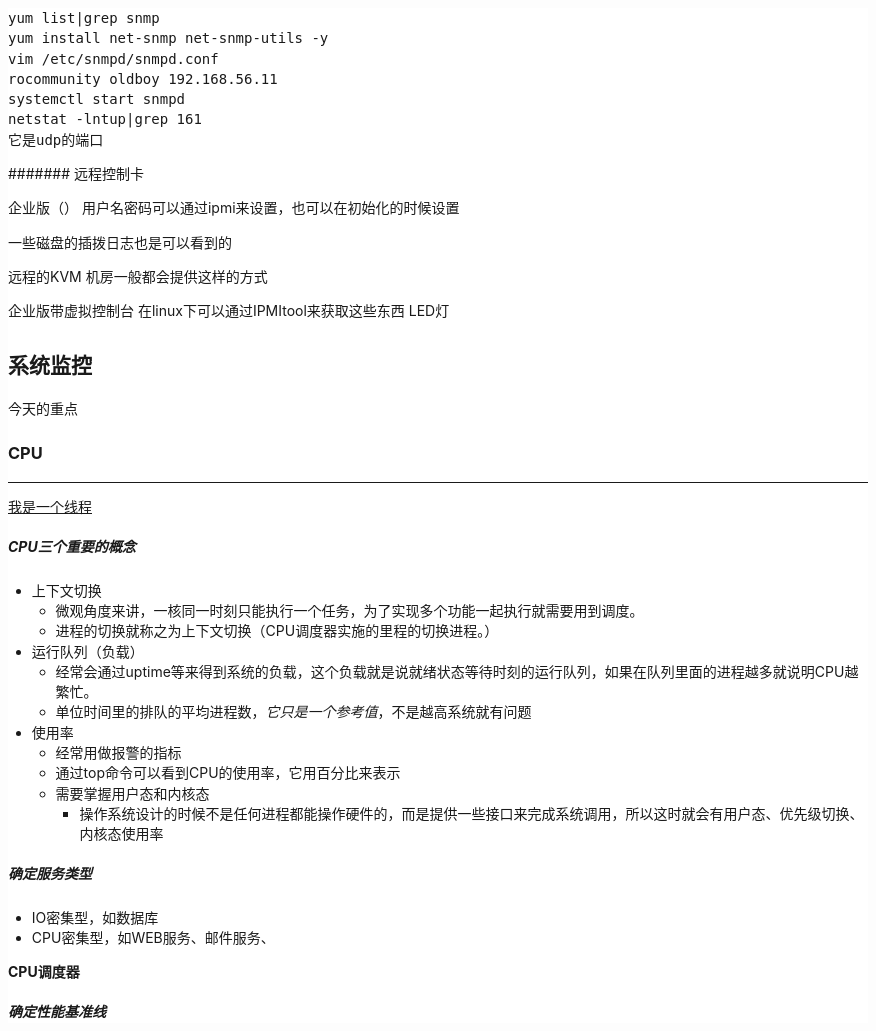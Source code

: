 <pre>
yum list|grep snmp
yum install net-snmp net-snmp-utils -y
vim /etc/snmpd/snmpd.conf
rocommunity oldboy 192.168.56.11
systemctl start snmpd
netstat -lntup|grep 161
它是udp的端口
</pre>


####### 远程控制卡

企业版（）
用户名密码可以通过ipmi来设置，也可以在初始化的时候设置 

一些磁盘的插拨日志也是可以看到的

远程的KVM  机房一般都会提供这样的方式 

企业版带虚拟控制台
在linux下可以通过IPMItool来获取这些东西
LED灯


## 系统监控

今天的重点

### CPU
---
[我是一个线程](http://mp.weixin.qq.com/s?__biz=MjM5ODI5Njc2MA==&mid=2655807248&idx=1&sn=eebbf2f2ad14a0573f5b09792017f2ea&scene=23&srcid=0507aCbp5SqhnkddJNEtOOO5#rd)

##### CPU三个重要的概念

* 上下文切换
	* 微观角度来讲，一核同一时刻只能执行一个任务，为了实现多个功能一起执行就需要用到调度。
	* 进程的切换就称之为上下文切换（CPU调度器实施的里程的切换进程。）
* 运行队列（负载）
	* 经常会通过uptime等来得到系统的负载，这个负载就是说就绪状态等待时刻的运行队列，如果在队列里面的进程越多就说明CPU越繁忙。
	* 单位时间里的排队的平均进程数，*它只是一个参考值*，不是越高系统就有问题
* 使用率
	* 经常用做报警的指标
	* 通过top命令可以看到CPU的使用率，它用百分比来表示
	* 需要掌握用户态和内核态
		* 操作系统设计的时候不是任何进程都能操作硬件的，而是提供一些接口来完成系统调用，所以这时就会有用户态、优先级切换、内核态使用率

##### 确定服务类型

* IO密集型，如数据库
* CPU密集型，如WEB服务、邮件服务、

**CPU调度器**

##### 确定性能基准线
